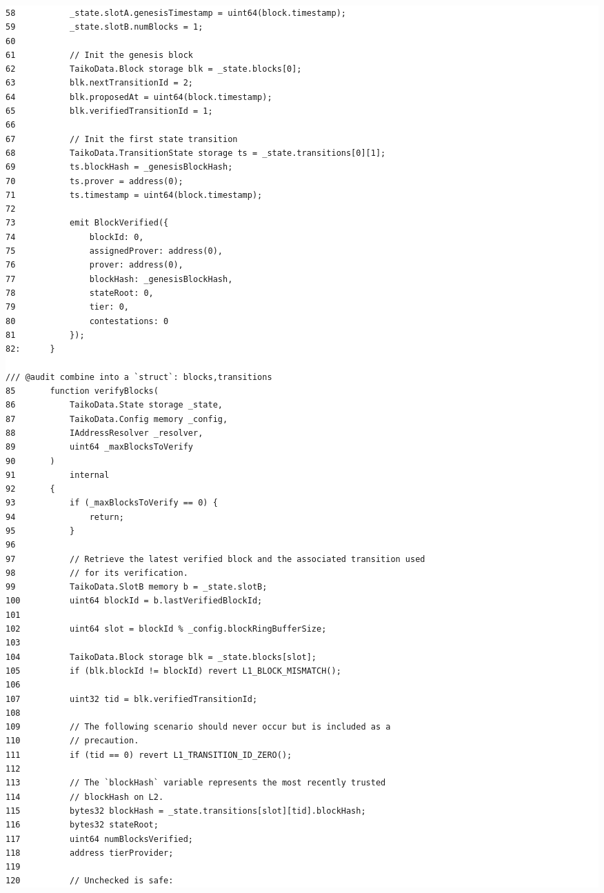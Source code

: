 ```solidity
58           _state.slotA.genesisTimestamp = uint64(block.timestamp);
59           _state.slotB.numBlocks = 1;
60   
61           // Init the genesis block
62           TaikoData.Block storage blk = _state.blocks[0];
63           blk.nextTransitionId = 2;
64           blk.proposedAt = uint64(block.timestamp);
65           blk.verifiedTransitionId = 1;
66   
67           // Init the first state transition
68           TaikoData.TransitionState storage ts = _state.transitions[0][1];
69           ts.blockHash = _genesisBlockHash;
70           ts.prover = address(0);
71           ts.timestamp = uint64(block.timestamp);
72   
73           emit BlockVerified({
74               blockId: 0,
75               assignedProver: address(0),
76               prover: address(0),
77               blockHash: _genesisBlockHash,
78               stateRoot: 0,
79               tier: 0,
80               contestations: 0
81           });
82:      }

/// @audit combine into a `struct`: blocks,transitions
85       function verifyBlocks(
86           TaikoData.State storage _state,
87           TaikoData.Config memory _config,
88           IAddressResolver _resolver,
89           uint64 _maxBlocksToVerify
90       )
91           internal
92       {
93           if (_maxBlocksToVerify == 0) {
94               return;
95           }
96   
97           // Retrieve the latest verified block and the associated transition used
98           // for its verification.
99           TaikoData.SlotB memory b = _state.slotB;
100          uint64 blockId = b.lastVerifiedBlockId;
101  
102          uint64 slot = blockId % _config.blockRingBufferSize;
103  
104          TaikoData.Block storage blk = _state.blocks[slot];
105          if (blk.blockId != blockId) revert L1_BLOCK_MISMATCH();
106  
107          uint32 tid = blk.verifiedTransitionId;
108  
109          // The following scenario should never occur but is included as a
110          // precaution.
111          if (tid == 0) revert L1_TRANSITION_ID_ZERO();
112  
113          // The `blockHash` variable represents the most recently trusted
114          // blockHash on L2.
115          bytes32 blockHash = _state.transitions[slot][tid].blockHash;
116          bytes32 stateRoot;
117          uint64 numBlocksVerified;
118          address tierProvider;
119  
120          // Unchecked is safe:
```